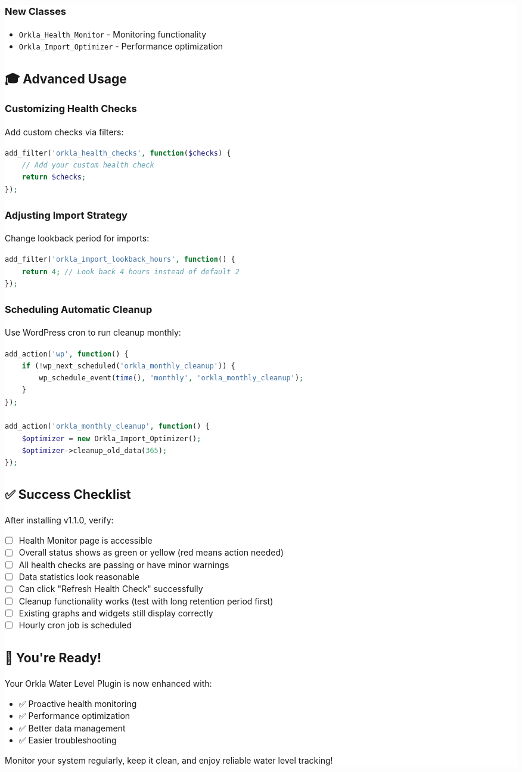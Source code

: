 ### New Classes
- `Orkla_Health_Monitor` - Monitoring functionality
- `Orkla_Import_Optimizer` - Performance optimization

## 🎓 Advanced Usage

### Customizing Health Checks

Add custom checks via filters:

```php
add_filter('orkla_health_checks', function($checks) {
    // Add your custom health check
    return $checks;
});
```

### Adjusting Import Strategy

Change lookback period for imports:

```php
add_filter('orkla_import_lookback_hours', function() {
    return 4; // Look back 4 hours instead of default 2
});
```

### Scheduling Automatic Cleanup

Use WordPress cron to run cleanup monthly:

```php
add_action('wp', function() {
    if (!wp_next_scheduled('orkla_monthly_cleanup')) {
        wp_schedule_event(time(), 'monthly', 'orkla_monthly_cleanup');
    }
});

add_action('orkla_monthly_cleanup', function() {
    $optimizer = new Orkla_Import_Optimizer();
    $optimizer->cleanup_old_data(365);
});
```

## ✅ Success Checklist

After installing v1.1.0, verify:

- [ ] Health Monitor page is accessible
- [ ] Overall status shows as green or yellow (red means action needed)
- [ ] All health checks are passing or have minor warnings
- [ ] Data statistics look reasonable
- [ ] Can click "Refresh Health Check" successfully
- [ ] Cleanup functionality works (test with long retention period first)
- [ ] Existing graphs and widgets still display correctly
- [ ] Hourly cron job is scheduled

## 🎉 You're Ready!

Your Orkla Water Level Plugin is now enhanced with:
- ✅ Proactive health monitoring
- ✅ Performance optimization
- ✅ Better data management
- ✅ Easier troubleshooting

Monitor your system regularly, keep it clean, and enjoy reliable water level tracking!
